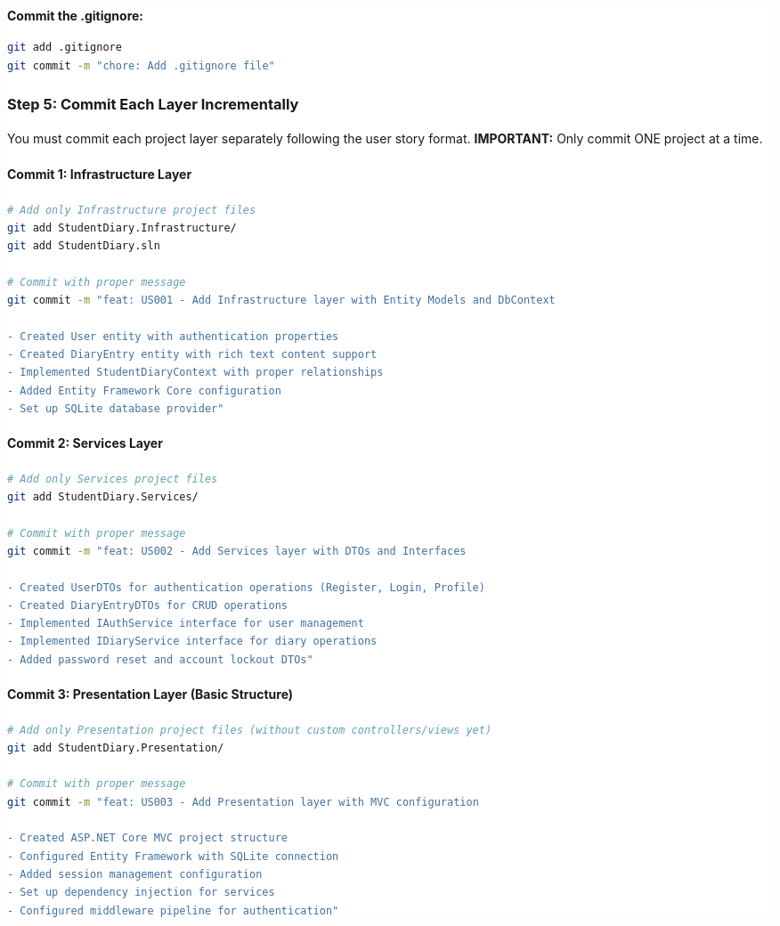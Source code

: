 **Commit the .gitignore:**
```bash
git add .gitignore
git commit -m "chore: Add .gitignore file"
```

### Step 5: Commit Each Layer Incrementally

You must commit each project layer separately following the user story format. **IMPORTANT:** Only commit ONE project at a time.

#### Commit 1: Infrastructure Layer
```bash
# Add only Infrastructure project files
git add StudentDiary.Infrastructure/
git add StudentDiary.sln

# Commit with proper message
git commit -m "feat: US001 - Add Infrastructure layer with Entity Models and DbContext

- Created User entity with authentication properties
- Created DiaryEntry entity with rich text content support
- Implemented StudentDiaryContext with proper relationships
- Added Entity Framework Core configuration
- Set up SQLite database provider"
```

#### Commit 2: Services Layer
```bash
# Add only Services project files
git add StudentDiary.Services/

# Commit with proper message
git commit -m "feat: US002 - Add Services layer with DTOs and Interfaces

- Created UserDTOs for authentication operations (Register, Login, Profile)
- Created DiaryEntryDTOs for CRUD operations
- Implemented IAuthService interface for user management
- Implemented IDiaryService interface for diary operations
- Added password reset and account lockout DTOs"
```

#### Commit 3: Presentation Layer (Basic Structure)
```bash
# Add only Presentation project files (without custom controllers/views yet)
git add StudentDiary.Presentation/

# Commit with proper message
git commit -m "feat: US003 - Add Presentation layer with MVC configuration

- Created ASP.NET Core MVC project structure
- Configured Entity Framework with SQLite connection
- Added session management configuration
- Set up dependency injection for services
- Configured middleware pipeline for authentication"
```
